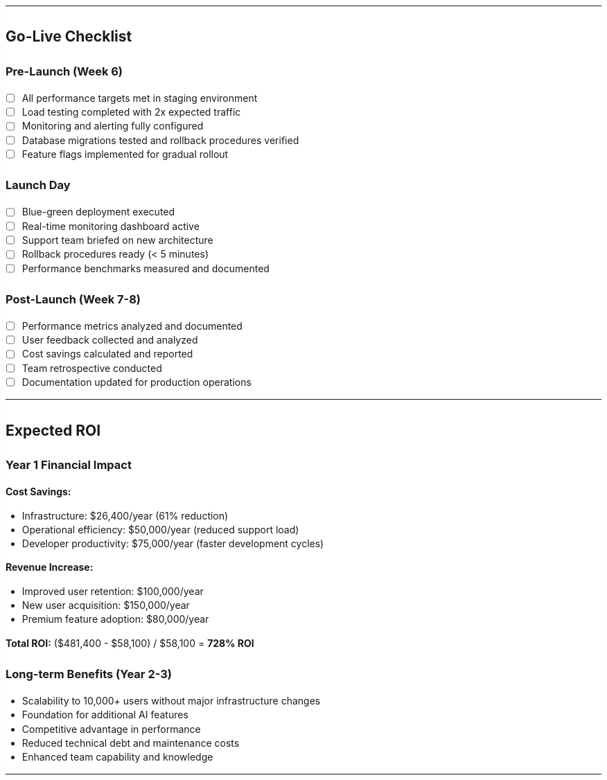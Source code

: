 
---

## Go-Live Checklist

### Pre-Launch (Week 6)
- [ ] All performance targets met in staging environment
- [ ] Load testing completed with 2x expected traffic
- [ ] Monitoring and alerting fully configured
- [ ] Database migrations tested and rollback procedures verified
- [ ] Feature flags implemented for gradual rollout

### Launch Day
- [ ] Blue-green deployment executed
- [ ] Real-time monitoring dashboard active
- [ ] Support team briefed on new architecture
- [ ] Rollback procedures ready (< 5 minutes)
- [ ] Performance benchmarks measured and documented

### Post-Launch (Week 7-8)
- [ ] Performance metrics analyzed and documented
- [ ] User feedback collected and analyzed
- [ ] Cost savings calculated and reported
- [ ] Team retrospective conducted
- [ ] Documentation updated for production operations

---

## Expected ROI

### Year 1 Financial Impact
**Cost Savings:**
- Infrastructure: $26,400/year (61% reduction)
- Operational efficiency: $50,000/year (reduced support load)
- Developer productivity: $75,000/year (faster development cycles)

**Revenue Increase:**
- Improved user retention: $100,000/year
- New user acquisition: $150,000/year  
- Premium feature adoption: $80,000/year

**Total ROI:** ($481,400 - $58,100) / $58,100 = **728% ROI**

### Long-term Benefits (Year 2-3)
- Scalability to 10,000+ users without major infrastructure changes
- Foundation for additional AI features
- Competitive advantage in performance
- Reduced technical debt and maintenance costs
- Enhanced team capability and knowledge

---
